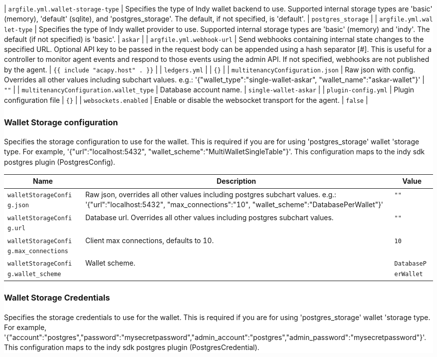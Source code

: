 | `argfile.yml.wallet-storage-type`                 | Specifies the type of Indy wallet backend to use. Supported internal storage types are 'basic' (memory), 'default' (sqlite), and 'postgres_storage'.  The default, if not specified, is 'default'.                                                                                                                                                                                                   | `postgres_storage`             |
| `argfile.yml.wallet-type`                         | Specifies the type of Indy wallet provider to use. Supported internal storage types are 'basic' (memory) and 'indy'. The default (if not specified) is 'basic'.                                                                                                                                                                                                                                      | `askar`                        |
| `argfile.yml.webhook-url`                         | Send webhooks containing internal state changes to the specified URL. Optional API key to be passed in the request body can be appended using a hash separator [#]. This is useful for a controller to monitor agent events and respond to those events using the admin API. If not specified, webhooks are not published by the agent.                                                              | `{{ include "acapy.host" . }}` |
| `ledgers.yml`                                     |                                                                                                                                                                                                                                                                                                                                                                                                      | `{}`                           |
| `multitenancyConfiguration.json`                  | Raw json with config. Overrides all other values including subchart values. e.g.: '{"wallet_type":"single-wallet-askar", "wallet_name":"askar-wallet"}'                                                                                                                                                                                                                                              | `""`                           |
| `multitenancyConfiguration.wallet_type`           | Database account name.                                                                                                                                                                                                                                                                                                                                                                               | `single-wallet-askar`          |
| `plugin-config.yml`                               | Plugin configuration file                                                                                                                                                                                                                                                                                                                                                                            | `{}`                           |
| `websockets.enabled`                              | Enable or disable the websocket transport for the agent.                                                                                                                                                                                                                                                                                                                                             | `false`                        |

### Wallet Storage configuration

 Specifies the storage configuration to use for the wallet.
 This is required if you are for using 'postgres_storage' wallet 'storage type.
 For example, '{"url":"localhost:5432", "wallet_scheme":"MultiWalletSingleTable"}'.
 This configuration maps to the indy sdk postgres plugin (PostgresConfig).

| Name                                  | Description                                                                                                                                                            | Value               |
| ------------------------------------- | ---------------------------------------------------------------------------------------------------------------------------------------------------------------------- | ------------------- |
| `walletStorageConfig.json`            | Raw json, overrides all other values including postgres subchart values. e.g.: '{"url":"localhost:5432", "max_connections":"10", "wallet_scheme":"DatabasePerWallet"}' | `""`                |
| `walletStorageConfig.url`             | Database url. Overrides all other values including postgres subchart values.                                                                                           | `""`                |
| `walletStorageConfig.max_connections` | Client max connections, defaults to 10.                                                                                                                                | `10`                |
| `walletStorageConfig.wallet_scheme`   | Wallet scheme.                                                                                                                                                         | `DatabasePerWallet` |

### Wallet Storage Credentials

 Specifies the storage credentials to use for the wallet.
 This is required if you are for using 'postgres_storage' wallet 'storage type.
 For example, '{"account":"postgres","password":"mysecretpassword","admin_account":"postgres","admin_password":"mysecretpassword"}'.
 This configuration maps to the indy sdk postgres plugin (PostgresCredential).